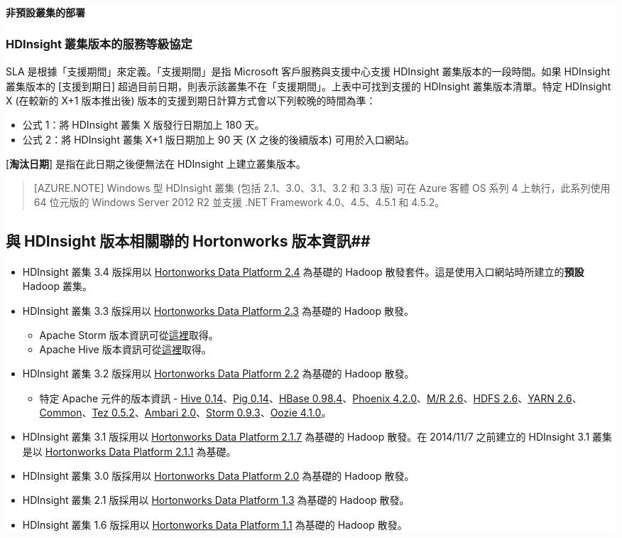 **非預設叢集的部署**

### HDInsight 叢集版本的服務等級協定

SLA 是根據「支援期間」來定義。「支援期間」是指 Microsoft 客戶服務與支援中心支援 HDInsight 叢集版本的一段時間。如果 HDInsight 叢集版本的 [支援到期日] 超過目前日期，則表示該叢集不在「支援期間」。上表中可找到支援的 HDInsight 叢集版本清單。特定 HDInsight X (在較新的 X+1 版本推出後) 版本的支援到期日計算方式會以下列較晚的時間為準：

- 公式 1：將 HDInsight 叢集 X 版發行日期加上 180 天。
- 公式 2：將 HDInsight 叢集 X+1 版日期加上 90 天 (X 之後的後續版本) 可用於入口網站。

[**淘汰日期**] 是指在此日期之後便無法在 HDInsight 上建立叢集版本。

> [AZURE.NOTE] Windows 型 HDInsight 叢集 (包括 2.1、3.0、3.1、3.2 和 3.3 版) 可在 Azure 客體 OS 系列 4 上執行，此系列使用 64 位元版的 Windows Server 2012 R2 並支援 .NET Framework 4.0、4.5、4.5.1 和 4.5.2。

## 與 HDInsight 版本相關聯的 Hortonworks 版本資訊##

* HDInsight 叢集 3.4 版採用以 [Hortonworks Data Platform 2.4](http://docs.hortonworks.com/HDPDocuments/HDP2/HDP-2.4.0/bk_HDP_RelNotes/content/ch_relnotes_v240.html) 為基礎的 Hadoop 散發套件。這是使用入口網站時所建立的**預設** Hadoop 叢集。



* HDInsight 叢集 3.3 版採用以 [Hortonworks Data Platform 2.3](http://docs.hortonworks.com/HDPDocuments/HDP2/HDP-2.3.0/bk_HDP_RelNotes/content/ch_relnotes_v230.html) 為基礎的 Hadoop 散發。
	* Apache Storm 版本資訊可從[這裡](https://storm.apache.org/2015/11/05/storm0100-released.html)取得。
	* Apache Hive 版本資訊可從[這裡](https://issues.apache.org/jira/secure/ReleaseNote.jspa?version=12332384&styleName=Text&projectId=12310843)取得。

* HDInsight 叢集 3.2 版採用以 [Hortonworks Data Platform 2.2][hdp-2-2] 為基礎的 Hadoop 散發。

	* 特定 Apache 元件的版本資訊 - [Hive 0.14](https://issues.apache.org/jira/secure/ReleaseNote.jspa?projectId=12310843&version=12326450)、[Pig 0.14](https://issues.apache.org/jira/secure/ReleaseNote.jspa?projectId=12310730&version=12326954)、[HBase 0.98.4](https://issues.apache.org/jira/secure/ReleaseNote.jspa?projectId=12310753&version=12326810)、[Phoenix 4.2.0](https://issues.apache.org/jira/secure/ReleaseNote.jspa?projectId=12315120&version=12327581)、[M/R 2.6](https://issues.apache.org/jira/secure/ReleaseNote.jspa?projectId=12310941&version=12327180)、[HDFS 2.6](https://issues.apache.org/jira/secure/ReleaseNote.jspa?projectId=12310942&version=12327181)、[YARN 2.6](https://issues.apache.org/jira/secure/ReleaseNote.jspa?projectId=12313722&version=12327197)、[Common](https://issues.apache.org/jira/secure/ReleaseNote.jspa?projectId=12310240&version=12327179)、[Tez 0.5.2](https://issues.apache.org/jira/secure/ReleaseNote.jspa?projectId=12314426&version=12328742)、[Ambari 2.0](https://issues.apache.org/jira/secure/ReleaseNote.jspa?projectId=12312020&version=12327486)、[Storm 0.9.3](https://issues.apache.org/jira/secure/ReleaseNote.jspa?projectId=12314820&version=12327112)、[Oozie 4.1.0](https://issues.apache.org/jira/secure/ReleaseNote.jspa?version=12324960&projectId=12311620)。


* HDInsight 叢集 3.1 版採用以 [Hortonworks Data Platform 2.1.7][hdp-2-1-7] 為基礎的 Hadoop 散發。在 2014/11/7 之前建立的 HDInsight 3.1 叢集是以 [Hortonworks Data Platform 2.1.1][hdp-2-1-1] 為基礎。

* HDInsight 叢集 3.0 版採用以 [Hortonworks Data Platform 2.0][hdp-2-0-8] 為基礎的 Hadoop 散發。

* HDInsight 叢集 2.1 版採用以 [Hortonworks Data Platform 1.3][hdp-1-3-0] 為基礎的 Hadoop 散發。

* HDInsight 叢集 1.6 版採用以 [Hortonworks Data Platform 1.1][hdp-1-1-0] 為基礎的 Hadoop 散發。


[image-hdi-versioning-versionscreen]: ./media/hdinsight-component-versioning/hdi-versioning-version-screen.png


[wa-forums]: http://azure.microsoft.com/support/forums/
[connect-excel-with-hive-ODBC]: hdinsight-connect-excel-hive-ODBC-driver.md
[hdp-2-2]: http://docs.hortonworks.com/HDPDocuments/HDP2/HDP-2.2.0/HDP_2.2.0_Release_Notes_20141202_version/index.html
[hdp-2-1-7]: http://docs.hortonworks.com/HDPDocuments/HDP2/HDP-2.1.7-Win/bk_releasenotes_HDP-Win/content/ch_relnotes-HDP-2.1.7.html
[hdp-2-1-1]: http://docs.hortonworks.com/HDPDocuments/HDP2/HDP-2.1.1/bk_releasenotes_hdp_2.1/content/ch_relnotes-hdp-2.1.1.html
[hdp-2-0-8]: http://docs.hortonworks.com/HDPDocuments/HDP2/HDP-2.0.8.0/bk_releasenotes_hdp_2.0/content/ch_relnotes-hdp2.0.8.0.html
[hdp-1-3-0]: http://docs.hortonworks.com/HDPDocuments/HDP1/HDP-1.3.0/bk_releasenotes_hdp_1.x/content/ch_relnotes-hdp1.3.0_1.html
[hdp-1-1-0]: http://docs.hortonworks.com/HDPDocuments/HDP1/HDP-Win-1.1/bk_releasenotes_HDP-Win/content/ch_relnotes-hdp-win-1.1.0_1.html
[ambari-docs]: https://github.com/apache/ambari/blob/trunk/ambari-server/docs/api/v1/index.md
[zookeeper]: http://zookeeper.apache.org/